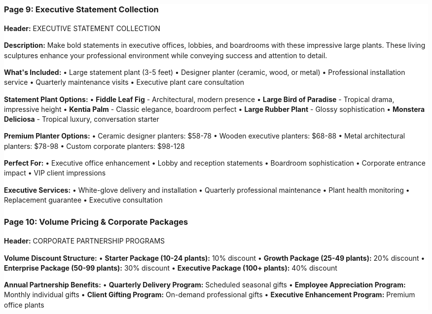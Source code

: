 ### Page 9: Executive Statement Collection

**Header:** EXECUTIVE STATEMENT COLLECTION

**Description:**
Make bold statements in executive offices, lobbies, and boardrooms with these impressive large plants. These living sculptures enhance your professional environment while conveying success and attention to detail.

**What's Included:**
• Large statement plant (3-5 feet)
• Designer planter (ceramic, wood, or metal)
• Professional installation service
• Quarterly maintenance visits
• Executive plant care consultation

**Statement Plant Options:**
• **Fiddle Leaf Fig** - Architectural, modern presence
• **Large Bird of Paradise** - Tropical drama, impressive height
• **Kentia Palm** - Classic elegance, boardroom perfect
• **Large Rubber Plant** - Glossy sophistication
• **Monstera Deliciosa** - Tropical luxury, conversation starter

**Premium Planter Options:**
• Ceramic designer planters: $58-78
• Wooden executive planters: $68-88
• Metal architectural planters: $78-98
• Custom corporate planters: $98-128

**Perfect For:**
• Executive office enhancement
• Lobby and reception statements
• Boardroom sophistication
• Corporate entrance impact
• VIP client impressions

**Executive Services:**
• White-glove delivery and installation
• Quarterly professional maintenance
• Plant health monitoring
• Replacement guarantee
• Executive consultation

### Page 10: Volume Pricing & Corporate Packages

**Header:** CORPORATE PARTNERSHIP PROGRAMS

**Volume Discount Structure:**
• **Starter Package (10-24 plants):** 10% discount
• **Growth Package (25-49 plants):** 20% discount
• **Enterprise Package (50-99 plants):** 30% discount
• **Executive Package (100+ plants):** 40% discount

**Annual Partnership Benefits:**
• **Quarterly Delivery Program:** Scheduled seasonal gifts
• **Employee Appreciation Program:** Monthly individual gifts
• **Client Gifting Program:** On-demand professional gifts
• **Executive Enhancement Program:** Premium office plants

